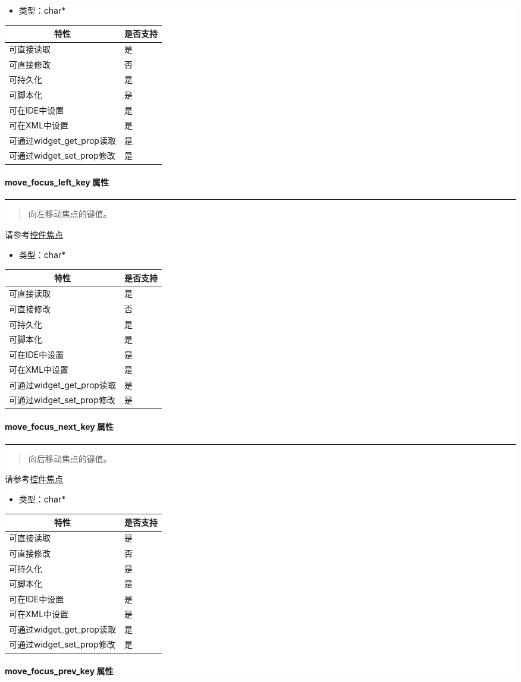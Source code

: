 * 类型：char*

| 特性 | 是否支持 |
| -------- | ----- |
| 可直接读取 | 是 |
| 可直接修改 | 否 |
| 可持久化   | 是 |
| 可脚本化   | 是 |
| 可在IDE中设置 | 是 |
| 可在XML中设置 | 是 |
| 可通过widget\_get\_prop读取 | 是 |
| 可通过widget\_set\_prop修改 | 是 |
#### move\_focus\_left\_key 属性
-----------------------
> <p id="window_base_t_move_focus_left_key">向左移动焦点的键值。

请参考[控件焦点](https://github.com/zlgopen/awtk/blob/master/docs/widget_focus.md)

* 类型：char*

| 特性 | 是否支持 |
| -------- | ----- |
| 可直接读取 | 是 |
| 可直接修改 | 否 |
| 可持久化   | 是 |
| 可脚本化   | 是 |
| 可在IDE中设置 | 是 |
| 可在XML中设置 | 是 |
| 可通过widget\_get\_prop读取 | 是 |
| 可通过widget\_set\_prop修改 | 是 |
#### move\_focus\_next\_key 属性
-----------------------
> <p id="window_base_t_move_focus_next_key">向后移动焦点的键值。

请参考[控件焦点](https://github.com/zlgopen/awtk/blob/master/docs/widget_focus.md)

* 类型：char*

| 特性 | 是否支持 |
| -------- | ----- |
| 可直接读取 | 是 |
| 可直接修改 | 否 |
| 可持久化   | 是 |
| 可脚本化   | 是 |
| 可在IDE中设置 | 是 |
| 可在XML中设置 | 是 |
| 可通过widget\_get\_prop读取 | 是 |
| 可通过widget\_set\_prop修改 | 是 |
#### move\_focus\_prev\_key 属性